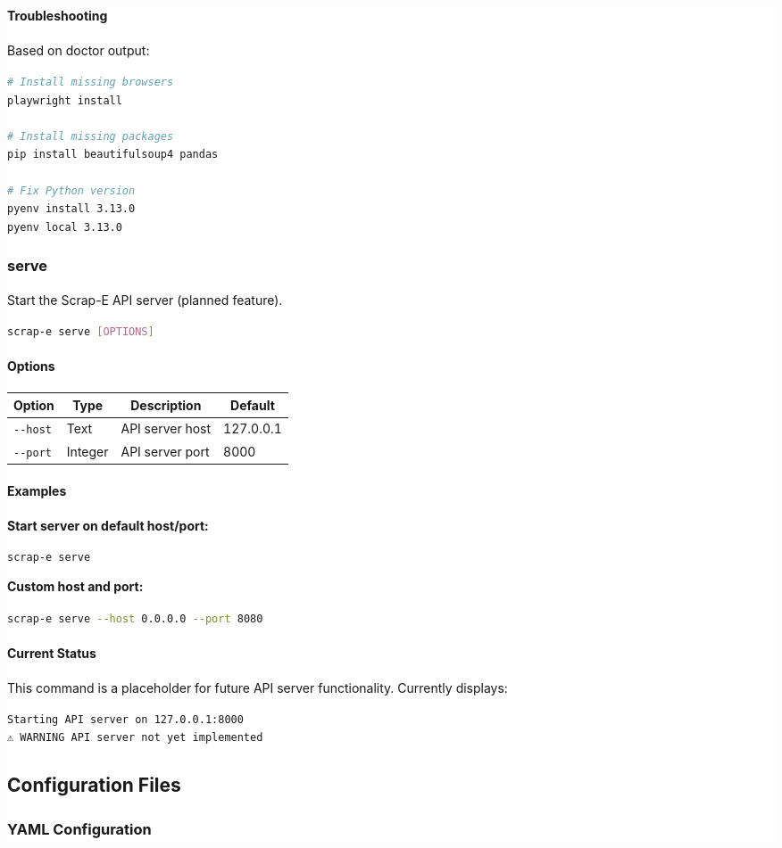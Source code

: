 #### Troubleshooting

Based on doctor output:

```bash
# Install missing browsers
playwright install

# Install missing packages
pip install beautifulsoup4 pandas

# Fix Python version
pyenv install 3.13.0
pyenv local 3.13.0
```

### serve

Start the Scrap-E API server (planned feature).

```bash
scrap-e serve [OPTIONS]
```

#### Options

| Option | Type | Description | Default |
|--------|------|-------------|---------|
| `--host` | Text | API server host | 127.0.0.1 |
| `--port` | Integer | API server port | 8000 |

#### Examples

**Start server on default host/port:**
```bash
scrap-e serve
```

**Custom host and port:**
```bash
scrap-e serve --host 0.0.0.0 --port 8080
```

#### Current Status

This command is a placeholder for future API server functionality. Currently displays:
```
Starting API server on 127.0.0.1:8000
⚠ WARNING API server not yet implemented
```

## Configuration Files

### YAML Configuration
